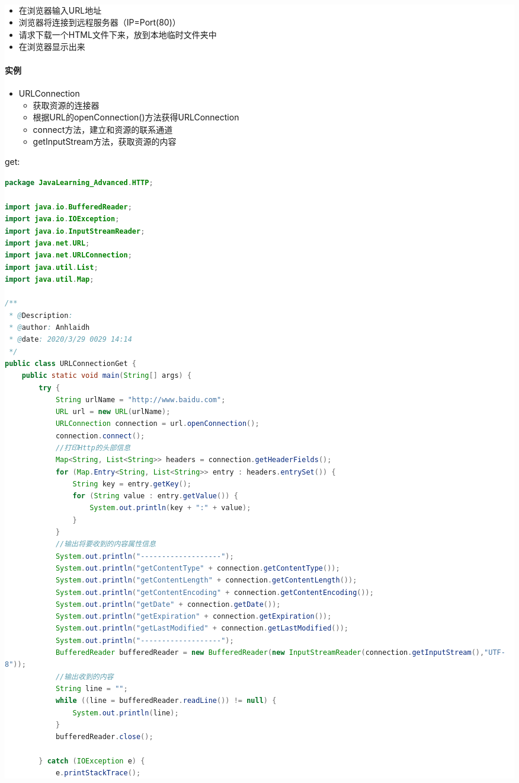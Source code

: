 - 在浏览器输入URL地址
- 浏览器将连接到远程服务器（IP=Port(80)）
- 请求下载一个HTML文件下来，放到本地临时文件夹中
- 在浏览器显示出来

#### 实例

- URLConnection
    - 获取资源的连接器
    - 根据URL的openConnection()方法获得URLConnection
    - connect方法，建立和资源的联系通道
    - getInputStream方法，获取资源的内容

get:
```java
package JavaLearning_Advanced.HTTP;

import java.io.BufferedReader;
import java.io.IOException;
import java.io.InputStreamReader;
import java.net.URL;
import java.net.URLConnection;
import java.util.List;
import java.util.Map;

/**
 * @Description:
 * @author: Anhlaidh
 * @date: 2020/3/29 0029 14:14
 */
public class URLConnectionGet {
    public static void main(String[] args) {
        try {
            String urlName = "http://www.baidu.com";
            URL url = new URL(urlName);
            URLConnection connection = url.openConnection();
            connection.connect();
            //打印Http的头部信息
            Map<String, List<String>> headers = connection.getHeaderFields();
            for (Map.Entry<String, List<String>> entry : headers.entrySet()) {
                String key = entry.getKey();
                for (String value : entry.getValue()) {
                    System.out.println(key + ":" + value);
                }
            }
            //输出将要收到的内容属性信息
            System.out.println("-------------------");
            System.out.println("getContentType" + connection.getContentType());
            System.out.println("getContentLength" + connection.getContentLength());
            System.out.println("getContentEncoding" + connection.getContentEncoding());
            System.out.println("getDate" + connection.getDate());
            System.out.println("getExpiration" + connection.getExpiration());
            System.out.println("getLastModified" + connection.getLastModified());
            System.out.println("-------------------");
            BufferedReader bufferedReader = new BufferedReader(new InputStreamReader(connection.getInputStream(),"UTF-8"));
            //输出收到的内容
            String line = "";
            while ((line = bufferedReader.readLine()) != null) {
                System.out.println(line);
            }
            bufferedReader.close();

        } catch (IOException e) {
            e.printStackTrace();
```